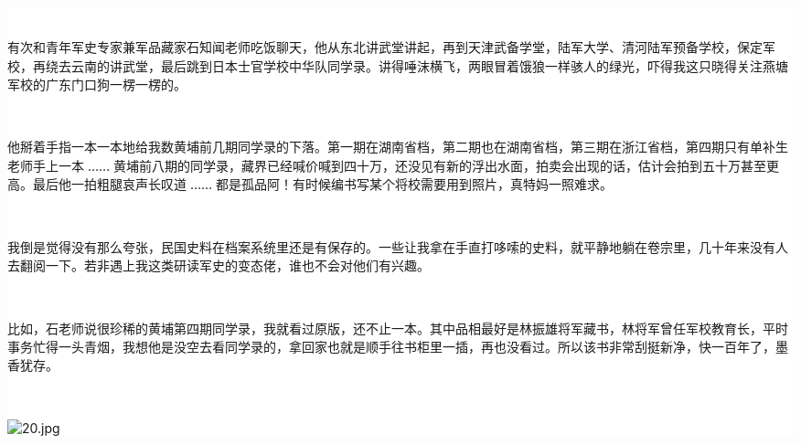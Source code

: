  </p>
 <p class="p1">
  <span class="s1">
  </span>
  <br/>
 </p>
 <p class="p2">
  <span class="s1">
   有次和青年军史专家兼军品藏家石知闻老师吃饭聊天，他从东北讲武堂讲起，再到天津武备学堂，陆军大学、清河陆军预备学校，保定军校，再绕去云南的讲武堂，最后跳到日本士官学校中华队同学录。讲得唾沫横飞，两眼冒着饿狼一样骇人的绿光，吓得我这只晓得关注燕塘军校的广东门口狗一楞一楞的。
  </span>
 </p>
 <p class="p1">
  <span class="s1">
  </span>
  <br/>
 </p>
 <p class="p2">
  <span class="s1">
   他掰着手指一本一本地给我数黄埔前几期同学录的下落。第一期在湖南省档，第二期也在湖南省档，第三期在浙江省档，第四期只有单补生老师手上一本
  </span>
  <span class="s2">
   ……
  </span>
  <span class="s1">
   黄埔前八期的同学录，藏界已经喊价喊到四十万，还没见有新的浮出水面，拍卖会出现的话，估计会拍到五十万甚至更高。最后他一拍粗腿哀声长叹道
  </span>
  <span class="s2">
   ……
  </span>
  <span class="s1">
   都是孤品阿！有时候编书写某个将校需要用到照片，真特妈一照难求。
  </span>
 </p>
 <p class="p1">
  <span class="s1">
  </span>
  <br/>
 </p>
 <p class="p2">
  <span class="s1">
   我倒是觉得没有那么夸张，民国史料在档案系统里还是有保存的。一些让我拿在手直打哆嗦的史料，就平静地躺在卷宗里，几十年来没有人去翻阅一下。若非遇上我这类研读军史的变态佬，谁也不会对他们有兴趣。
  </span>
 </p>
 <p class="p1">
  <span class="s1">
  </span>
  <br/>
 </p>
 <p class="p2">
  <span class="s1">
   比如，石老师说很珍稀的黄埔第四期同学录，我就看过原版，还不止一本。其中品相最好是林振雄将军藏书，林将军曾任军校教育长，平时事务忙得一头青烟，我想他是没空去看同学录的，拿回家也就是顺手往书柜里一插，再也没看过。所以该书非常刮挺新净，快一百年了，墨香犹存。
  </span>
 </p>
 <p class="p1">
  <span class="s1">
  </span>
  <br/>
 </p>
 <p class="p3">
  <span class="s1">
   <img alt="20.jpg" border="0" height="442" src="/medias/contents/4992/20.jpg" width="320"/>